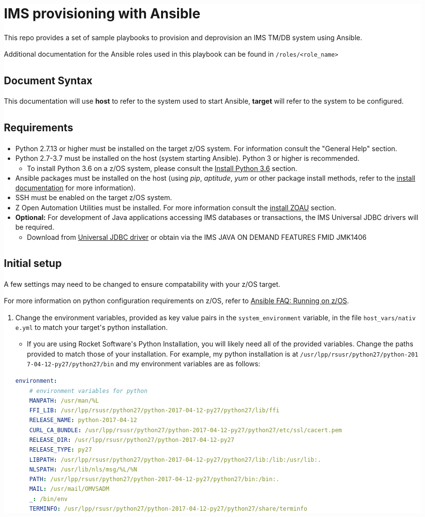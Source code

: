 # IMS provisioning with Ansible

This repo provides a set of sample playbooks to provision and deprovision an IMS TM/DB system using Ansible. 

Additional documentation for the Ansible roles used in this playbook can be found in `/roles/<role_name>`

## Document Syntax

This documentation will use **host** to refer to the system used to start Ansible, **target** will refer to the system to be configured.

## Requirements

* Python 2.7.13 or higher must be installed on the target z/OS system. For information consult the "General Help" section. 
* Python 2.7-3.7 must be installed on the host (system starting Ansible). Python 3 or higher is recommended.
  * To install Python 3.6 on a z/OS system, please consult the [Install Python 3.6](#install-python-36) section.
* Ansible packages must be installed on the host (using *pip*, *aptitude*, *yum* or other package install methods, refer to the [install documentation](https://docs.ansible.com/ansible/latest/installation_guide/intro_installation.html) for more information).
* SSH must be enabled on the target z/OS system.
* Z Open Automation Utilities must be installed. For more information consult the [install ZOAU](#install-zoau-z-open-automation-utilities) section.
* __Optional:__ For development of Java applications accessing IMS databases or transactions, the IMS Universal JDBC drivers will be required. 
    * Download from [Universal JDBC driver](https://www-01.ibm.com/marketing/iwm/iwm/web/reg/download.do?source=swg-imsUD&S_PKG=dlUD&lang=en_US&cp=UTF-8) or obtain via the IMS JAVA ON DEMAND FEATURES FMID JMK1406

## Initial setup

A few settings may need to be changed to ensure compatability with your z/OS target.

For more information on python configuration requirements on z/OS, refer to [Ansible FAQ: Running on z/OS](https://docs.ansible.com/ansible/latest/reference_appendices/faq.html).

1. Change the environment variables, provided as key value pairs in the `system_environment` variable, in the file `host_vars/native.yml` to match your target's python installation.
    * If you are using Rocket Software's Python Installation, you will likely need all of the provided variables. Change the paths provided to match those of your installation. For example, my python installation is at `/usr/lpp/rsusr/python27/python-2017-04-12-py27/python27/bin` and my environment variables are as follows:

    ```yaml
    environment:
        # environment variables for python
        MANPATH: /usr/man/%L
        FFI_LIB: /usr/lpp/rsusr/python27/python-2017-04-12-py27/python27/lib/ffi
        RELEASE_NAME: python-2017-04-12
        CURL_CA_BUNDLE: /usr/lpp/rsusr/python27/python-2017-04-12-py27/python27/etc/ssl/cacert.pem
        RELEASE_DIR: /usr/lpp/rsusr/python27/python-2017-04-12-py27
        RELEASE_TYPE: py27
        LIBPATH: /usr/lpp/rsusr/python27/python-2017-04-12-py27/python27/lib:/lib:/usr/lib:.
        NLSPATH: /usr/lib/nls/msg/%L/%N
        PATH: /usr/lpp/rsusr/python27/python-2017-04-12-py27/python27/bin:/bin:.
        MAIL: /usr/mail/OMVSADM
        _: /bin/env
        TERMINFO: /usr/lpp/rsusr/python27/python-2017-04-12-py27/python27/share/terminfo